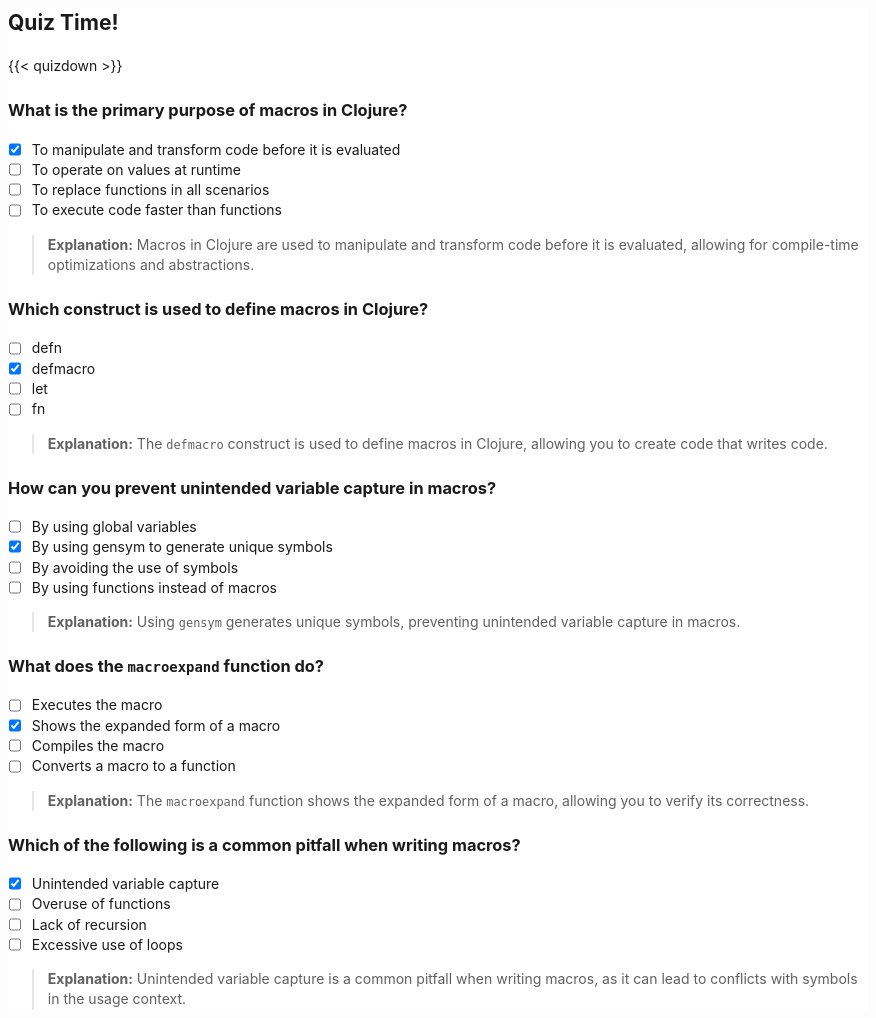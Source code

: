 ## Quiz Time!

{{< quizdown >}}

### What is the primary purpose of macros in Clojure?

- [x] To manipulate and transform code before it is evaluated
- [ ] To operate on values at runtime
- [ ] To replace functions in all scenarios
- [ ] To execute code faster than functions

> **Explanation:** Macros in Clojure are used to manipulate and transform code before it is evaluated, allowing for compile-time optimizations and abstractions.

### Which construct is used to define macros in Clojure?

- [ ] defn
- [x] defmacro
- [ ] let
- [ ] fn

> **Explanation:** The `defmacro` construct is used to define macros in Clojure, allowing you to create code that writes code.

### How can you prevent unintended variable capture in macros?

- [ ] By using global variables
- [x] By using gensym to generate unique symbols
- [ ] By avoiding the use of symbols
- [ ] By using functions instead of macros

> **Explanation:** Using `gensym` generates unique symbols, preventing unintended variable capture in macros.

### What does the `macroexpand` function do?

- [ ] Executes the macro
- [x] Shows the expanded form of a macro
- [ ] Compiles the macro
- [ ] Converts a macro to a function

> **Explanation:** The `macroexpand` function shows the expanded form of a macro, allowing you to verify its correctness.

### Which of the following is a common pitfall when writing macros?

- [x] Unintended variable capture
- [ ] Overuse of functions
- [ ] Lack of recursion
- [ ] Excessive use of loops

> **Explanation:** Unintended variable capture is a common pitfall when writing macros, as it can lead to conflicts with symbols in the usage context.
